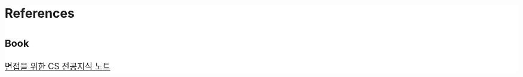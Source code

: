 




## References

### Book
[면접을 위한 CS 전공지식 노트](http://www.yes24.com/product/goods/108887922)









